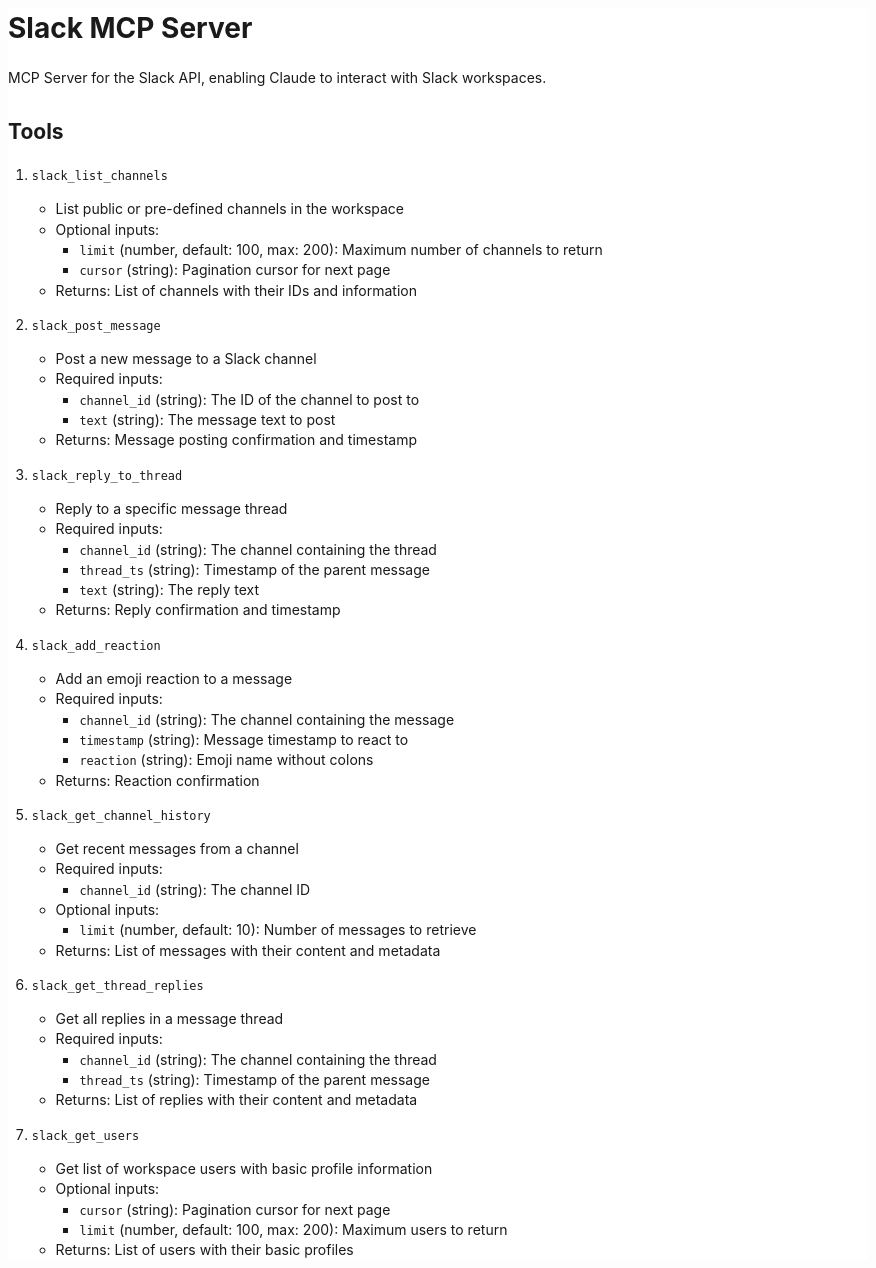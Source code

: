 # Slack MCP Server

MCP Server for the Slack API, enabling Claude to interact with Slack workspaces.

## Tools

1. `slack_list_channels`
   - List public or pre-defined channels in the workspace
   - Optional inputs:
     - `limit` (number, default: 100, max: 200): Maximum number of channels to return
     - `cursor` (string): Pagination cursor for next page
   - Returns: List of channels with their IDs and information

2. `slack_post_message`
   - Post a new message to a Slack channel
   - Required inputs:
     - `channel_id` (string): The ID of the channel to post to
     - `text` (string): The message text to post
   - Returns: Message posting confirmation and timestamp

3. `slack_reply_to_thread`
   - Reply to a specific message thread
   - Required inputs:
     - `channel_id` (string): The channel containing the thread
     - `thread_ts` (string): Timestamp of the parent message
     - `text` (string): The reply text
   - Returns: Reply confirmation and timestamp

4. `slack_add_reaction`
   - Add an emoji reaction to a message
   - Required inputs:
     - `channel_id` (string): The channel containing the message
     - `timestamp` (string): Message timestamp to react to
     - `reaction` (string): Emoji name without colons
   - Returns: Reaction confirmation

5. `slack_get_channel_history`
   - Get recent messages from a channel
   - Required inputs:
     - `channel_id` (string): The channel ID
   - Optional inputs:
     - `limit` (number, default: 10): Number of messages to retrieve
   - Returns: List of messages with their content and metadata

6. `slack_get_thread_replies`
   - Get all replies in a message thread
   - Required inputs:
     - `channel_id` (string): The channel containing the thread
     - `thread_ts` (string): Timestamp of the parent message
   - Returns: List of replies with their content and metadata


7. `slack_get_users`
   - Get list of workspace users with basic profile information
   - Optional inputs:
     - `cursor` (string): Pagination cursor for next page
     - `limit` (number, default: 100, max: 200): Maximum users to return
   - Returns: List of users with their basic profiles
